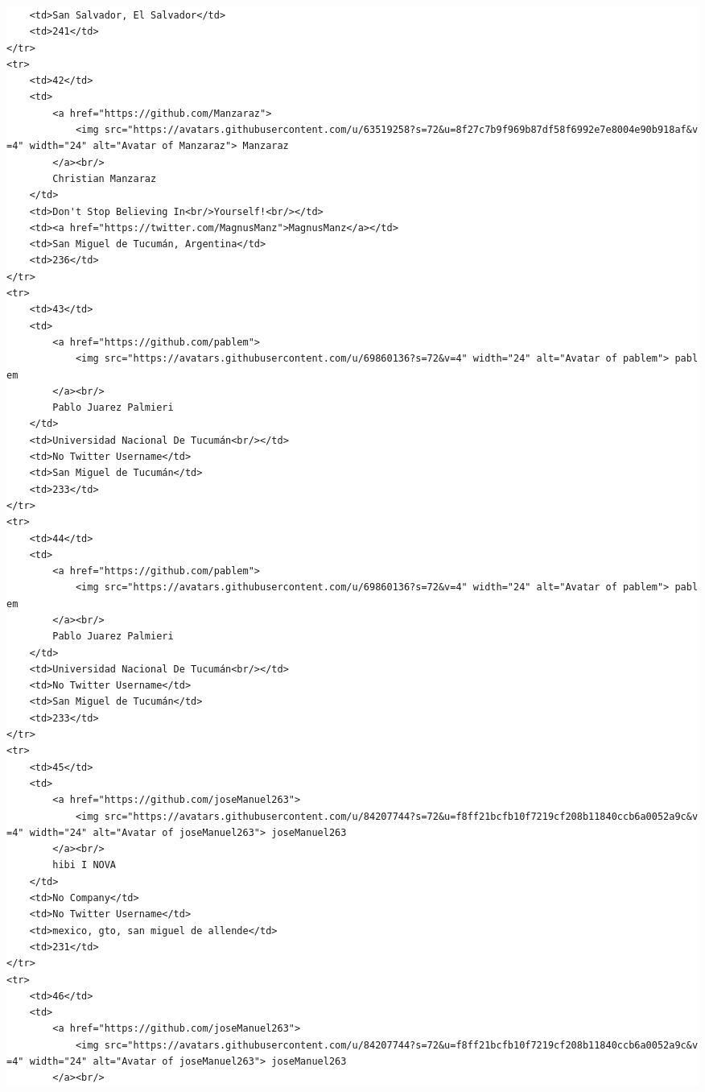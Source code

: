 		<td>San Salvador, El Salvador</td>
		<td>241</td>
	</tr>
	<tr>
		<td>42</td>
		<td>
			<a href="https://github.com/Manzaraz">
				<img src="https://avatars.githubusercontent.com/u/63519258?s=72&u=8f27c7b9f969b87df58f6992e7e8004e90b918af&v=4" width="24" alt="Avatar of Manzaraz"> Manzaraz
			</a><br/>
			Christian Manzaraz
		</td>
		<td>Don't Stop Believing In<br/>Yourself!<br/></td>
		<td><a href="https://twitter.com/MagnusManz">MagnusManz</a></td>
		<td>San Miguel de Tucumán, Argentina</td>
		<td>236</td>
	</tr>
	<tr>
		<td>43</td>
		<td>
			<a href="https://github.com/pablem">
				<img src="https://avatars.githubusercontent.com/u/69860136?s=72&v=4" width="24" alt="Avatar of pablem"> pablem
			</a><br/>
			Pablo Juarez Palmieri
		</td>
		<td>Universidad Nacional De Tucumán<br/></td>
		<td>No Twitter Username</td>
		<td>San Miguel de Tucumán</td>
		<td>233</td>
	</tr>
	<tr>
		<td>44</td>
		<td>
			<a href="https://github.com/pablem">
				<img src="https://avatars.githubusercontent.com/u/69860136?s=72&v=4" width="24" alt="Avatar of pablem"> pablem
			</a><br/>
			Pablo Juarez Palmieri
		</td>
		<td>Universidad Nacional De Tucumán<br/></td>
		<td>No Twitter Username</td>
		<td>San Miguel de Tucumán</td>
		<td>233</td>
	</tr>
	<tr>
		<td>45</td>
		<td>
			<a href="https://github.com/joseManuel263">
				<img src="https://avatars.githubusercontent.com/u/84207744?s=72&u=f8ff21bcfb10f7219cf208b11840ccb6a0052a9c&v=4" width="24" alt="Avatar of joseManuel263"> joseManuel263
			</a><br/>
			hibi I NOVA
		</td>
		<td>No Company</td>
		<td>No Twitter Username</td>
		<td>mexico, gto, san miguel de allende</td>
		<td>231</td>
	</tr>
	<tr>
		<td>46</td>
		<td>
			<a href="https://github.com/joseManuel263">
				<img src="https://avatars.githubusercontent.com/u/84207744?s=72&u=f8ff21bcfb10f7219cf208b11840ccb6a0052a9c&v=4" width="24" alt="Avatar of joseManuel263"> joseManuel263
			</a><br/>
